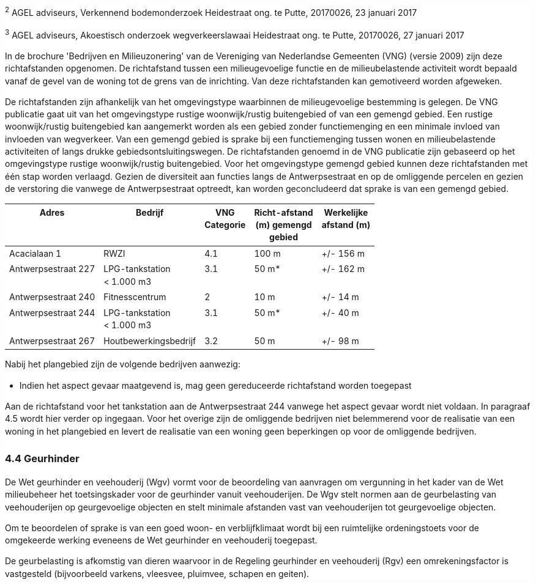 <sup>2</sup> AGEL adviseurs, Verkennend bodemonderzoek Heidestraat ong. te Putte, 20170026, 23 januari 2017

<sup>3</sup> AGEL adviseurs, Akoestisch onderzoek wegverkeerslawaai Heidestraat ong. te Putte, 20170026, 27 januari 2017

In de brochure 'Bedrijven en Milieuzonering' van de Vereniging van Nederlandse Gemeenten (VNG) (versie 2009) zijn deze richtafstanden opgenomen. De richtafstand tussen een milieugevoelige functie en de milieubelastende activiteit wordt bepaald vanaf de gevel van de woning tot de grens van de inrichting. Van deze richtafstanden kan gemotiveerd worden afgeweken.

De richtafstanden zijn afhankelijk van het omgevingstype waarbinnen de milieugevoelige bestemming is gelegen. De VNG publicatie gaat uit van het omgevingstype rustige woonwijk/rustig buitengebied of van een gemengd gebied. Een rustige woonwijk/rustig buitengebied kan aangemerkt worden als een gebied zonder functiemenging en een minimale invloed van invloeden van wegverkeer. Van een gemengd gebied is sprake bij een functiemenging tussen wonen en milieubelastende activiteiten of langs drukke gebiedsontsluitingswegen. De richtafstanden genoemd in de VNG publicatie zijn gebaseerd op het omgevingstype rustige woonwijk/rustig buitengebied. Voor het omgevingstype gemengd gebied kunnen deze richtafstanden met één stap worden verlaagd. Gezien de diversiteit aan functies langs de Antwerpsestraat en op de omliggende percelen en gezien de verstoring die vanwege de Antwerpsestraat optreedt, kan worden geconcludeerd dat sprake is van een gemengd gebied.

| Adres               | Bedrijf                       | VNG<br>Categorie | Richt-afstand<br>(m) gemengd<br>gebied | Werkelijke<br>afstand (m) |
|---------------------|-------------------------------|------------------|----------------------------------------|---------------------------|
| Acacialaan 1        | RWZI                          | 4.1              | 100 m                                  | +/- 156 m                 |
| Antwerpsestraat 227 | LPG-tankstation<br>< 1.000 m3 | 3.1              | 50 m*                                  | +/- 162 m                 |
| Antwerpsestraat 240 | Fitnesscentrum                | 2                | 10 m                                   | +/- 14 m                  |
| Antwerpsestraat 244 | LPG-tankstation<br>< 1.000 m3 | 3.1              | 50 m*                                  | +/- 40 m                  |
| Antwerpsestraat 267 | Houtbewerkingsbedrijf         | 3.2              | 50 m                                   | +/- 98 m                  |

Nabij het plangebied zijn de volgende bedrijven aanwezig:

* Indien het aspect gevaar maatgevend is, mag geen gereduceerde richtafstand worden toegepast

Aan de richtafstand voor het tankstation aan de Antwerpsestraat 244 vanwege het aspect gevaar wordt niet voldaan. In paragraaf 4.5 wordt hier verder op ingegaan. Voor het overige zijn de omliggende bedrijven niet belemmerend voor de realisatie van een woning in het plangebied en levert de realisatie van een woning geen beperkingen op voor de omliggende bedrijven.

### <span id="page-11-0"></span>**4.4 Geurhinder**

De Wet geurhinder en veehouderij (Wgv) vormt voor de beoordeling van aanvragen om vergunning in het kader van de Wet milieubeheer het toetsingskader voor de geurhinder vanuit veehouderijen. De Wgv stelt normen aan de geurbelasting van veehouderijen op geurgevoelige objecten en stelt minimale afstanden vast van veehouderijen tot geurgevoelige objecten.

Om te beoordelen of sprake is van een goed woon- en verblijfklimaat wordt bij een ruimtelijke ordeningstoets voor de omgekeerde werking eveneens de Wet geurhinder en veehouderij toegepast.

De geurbelasting is afkomstig van dieren waarvoor in de Regeling geurhinder en veehouderij (Rgv) een omrekeningsfactor is vastgesteld (bijvoorbeeld varkens, vleesvee, pluimvee, schapen en geiten).
